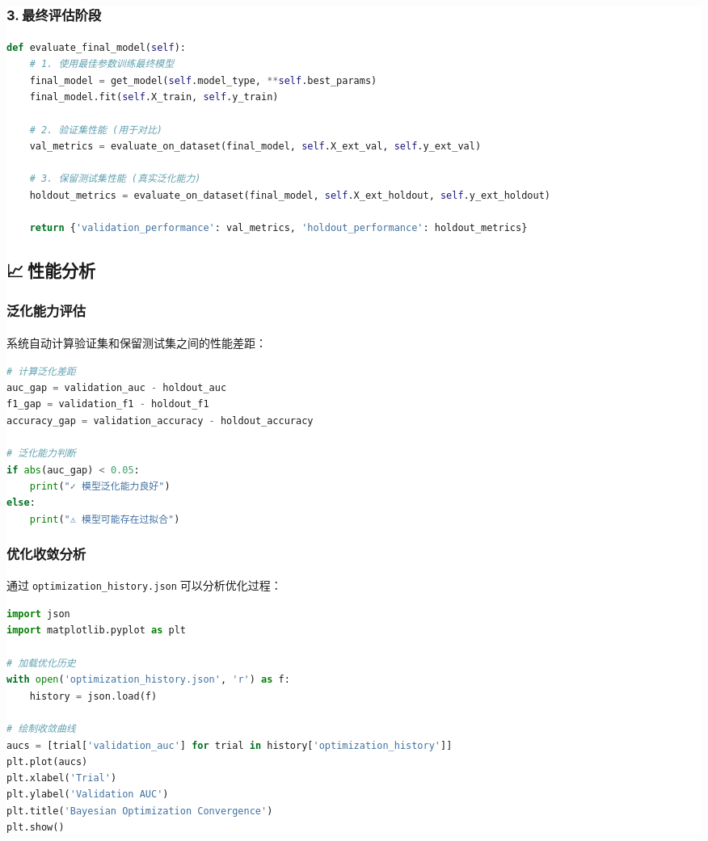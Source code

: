 ### 3. 最终评估阶段
```python
def evaluate_final_model(self):
    # 1. 使用最佳参数训练最终模型
    final_model = get_model(self.model_type, **self.best_params)
    final_model.fit(self.X_train, self.y_train)
    
    # 2. 验证集性能 (用于对比)
    val_metrics = evaluate_on_dataset(final_model, self.X_ext_val, self.y_ext_val)
    
    # 3. 保留测试集性能 (真实泛化能力)
    holdout_metrics = evaluate_on_dataset(final_model, self.X_ext_holdout, self.y_ext_holdout)
    
    return {'validation_performance': val_metrics, 'holdout_performance': holdout_metrics}
```

## 📈 性能分析

### 泛化能力评估
系统自动计算验证集和保留测试集之间的性能差距：

```python
# 计算泛化差距
auc_gap = validation_auc - holdout_auc
f1_gap = validation_f1 - holdout_f1
accuracy_gap = validation_accuracy - holdout_accuracy

# 泛化能力判断
if abs(auc_gap) < 0.05:
    print("✓ 模型泛化能力良好")
else:
    print("⚠ 模型可能存在过拟合")
```

### 优化收敛分析
通过 `optimization_history.json` 可以分析优化过程：

```python
import json
import matplotlib.pyplot as plt

# 加载优化历史
with open('optimization_history.json', 'r') as f:
    history = json.load(f)

# 绘制收敛曲线
aucs = [trial['validation_auc'] for trial in history['optimization_history']]
plt.plot(aucs)
plt.xlabel('Trial')
plt.ylabel('Validation AUC')
plt.title('Bayesian Optimization Convergence')
plt.show()
```
